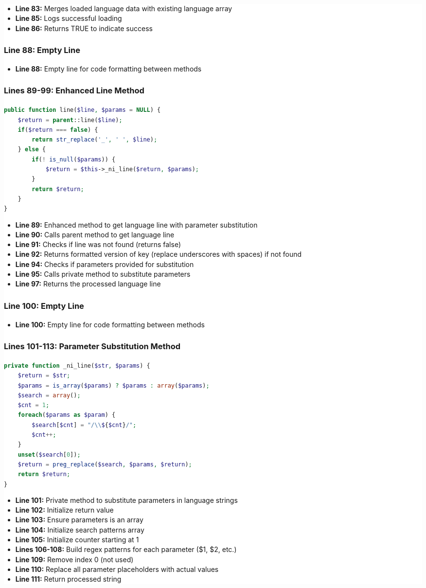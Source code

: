 - **Line 83:** Merges loaded language data with existing language array
- **Line 85:** Logs successful loading
- **Line 86:** Returns TRUE to indicate success

### Line 88: Empty Line
```php

```
- **Line 88:** Empty line for code formatting between methods

### Lines 89-99: Enhanced Line Method
```php
public function line($line, $params = NULL) {
    $return = parent::line($line);
    if($return === false) {
        return str_replace('_', ' ', $line);
    } else {
        if(! is_null($params)) {
            $return = $this->_ni_line($return, $params);
        }
        return $return;
    }
}
```
- **Line 89:** Enhanced method to get language line with parameter substitution
- **Line 90:** Calls parent method to get language line
- **Line 91:** Checks if line was not found (returns false)
- **Line 92:** Returns formatted version of key (replace underscores with spaces) if not found
- **Line 94:** Checks if parameters provided for substitution
- **Line 95:** Calls private method to substitute parameters
- **Line 97:** Returns the processed language line

### Line 100: Empty Line
```php

```
- **Line 100:** Empty line for code formatting between methods

### Lines 101-113: Parameter Substitution Method
```php
private function _ni_line($str, $params) {
    $return = $str;
    $params = is_array($params) ? $params : array($params);
    $search = array();
    $cnt = 1;
    foreach($params as $param) {
        $search[$cnt] = "/\\${$cnt}/";
        $cnt++;
    }
    unset($search[0]);
    $return = preg_replace($search, $params, $return);
    return $return;
}
```
- **Line 101:** Private method to substitute parameters in language strings
- **Line 102:** Initialize return value
- **Line 103:** Ensure parameters is an array
- **Line 104:** Initialize search patterns array
- **Line 105:** Initialize counter starting at 1
- **Lines 106-108:** Build regex patterns for each parameter ($1, $2, etc.)
- **Line 109:** Remove index 0 (not used)
- **Line 110:** Replace all parameter placeholders with actual values
- **Line 111:** Return processed string
